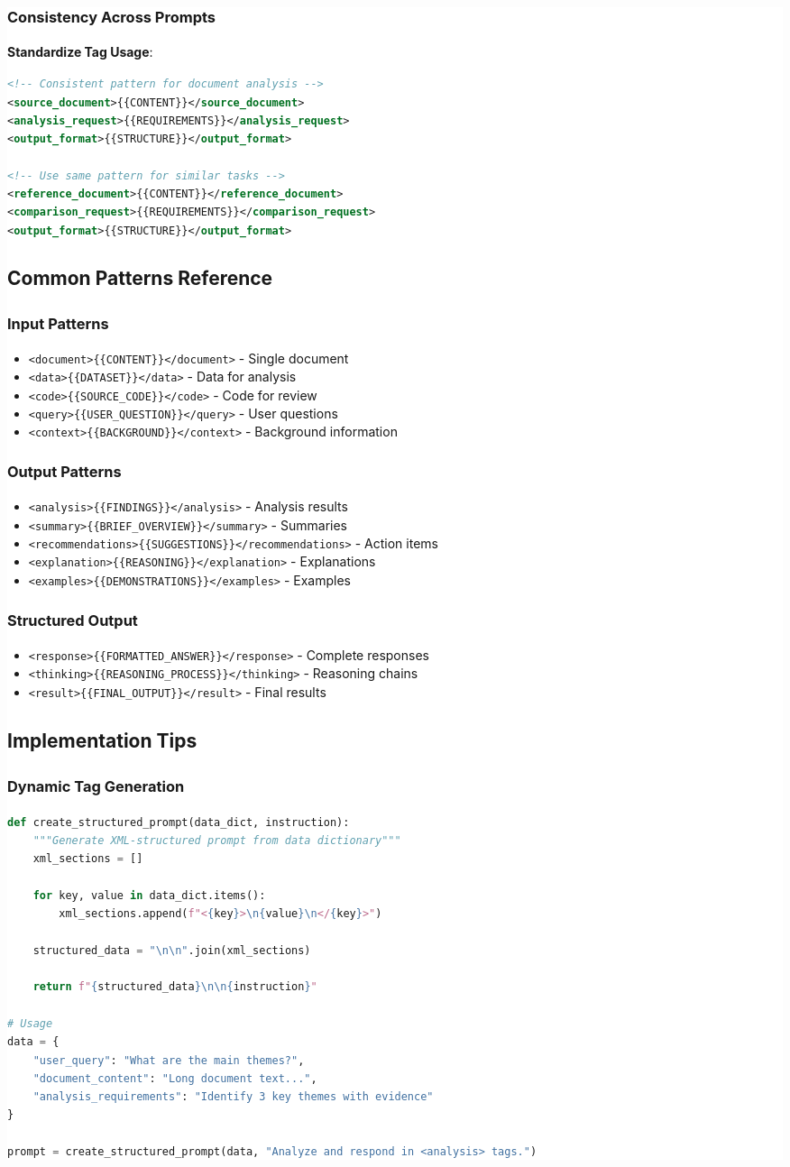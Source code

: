 ### Consistency Across Prompts

**Standardize Tag Usage**:

```xml
<!-- Consistent pattern for document analysis -->
<source_document>{{CONTENT}}</source_document>
<analysis_request>{{REQUIREMENTS}}</analysis_request>
<output_format>{{STRUCTURE}}</output_format>

<!-- Use same pattern for similar tasks -->
<reference_document>{{CONTENT}}</reference_document>
<comparison_request>{{REQUIREMENTS}}</comparison_request>
<output_format>{{STRUCTURE}}</output_format>
```

## Common Patterns Reference

### Input Patterns

- `<document>{{CONTENT}}</document>` - Single document
- `<data>{{DATASET}}</data>` - Data for analysis
- `<code>{{SOURCE_CODE}}</code>` - Code for review
- `<query>{{USER_QUESTION}}</query>` - User questions
- `<context>{{BACKGROUND}}</context>` - Background information

### Output Patterns

- `<analysis>{{FINDINGS}}</analysis>` - Analysis results
- `<summary>{{BRIEF_OVERVIEW}}</summary>` - Summaries
- `<recommendations>{{SUGGESTIONS}}</recommendations>` - Action items
- `<explanation>{{REASONING}}</explanation>` - Explanations
- `<examples>{{DEMONSTRATIONS}}</examples>` - Examples

### Structured Output

- `<response>{{FORMATTED_ANSWER}}</response>` - Complete responses
- `<thinking>{{REASONING_PROCESS}}</thinking>` - Reasoning chains
- `<result>{{FINAL_OUTPUT}}</result>` - Final results

## Implementation Tips

### Dynamic Tag Generation

```python
def create_structured_prompt(data_dict, instruction):
    """Generate XML-structured prompt from data dictionary"""
    xml_sections = []

    for key, value in data_dict.items():
        xml_sections.append(f"<{key}>\n{value}\n</{key}>")

    structured_data = "\n\n".join(xml_sections)

    return f"{structured_data}\n\n{instruction}"

# Usage
data = {
    "user_query": "What are the main themes?",
    "document_content": "Long document text...",
    "analysis_requirements": "Identify 3 key themes with evidence"
}

prompt = create_structured_prompt(data, "Analyze and respond in <analysis> tags.")
```